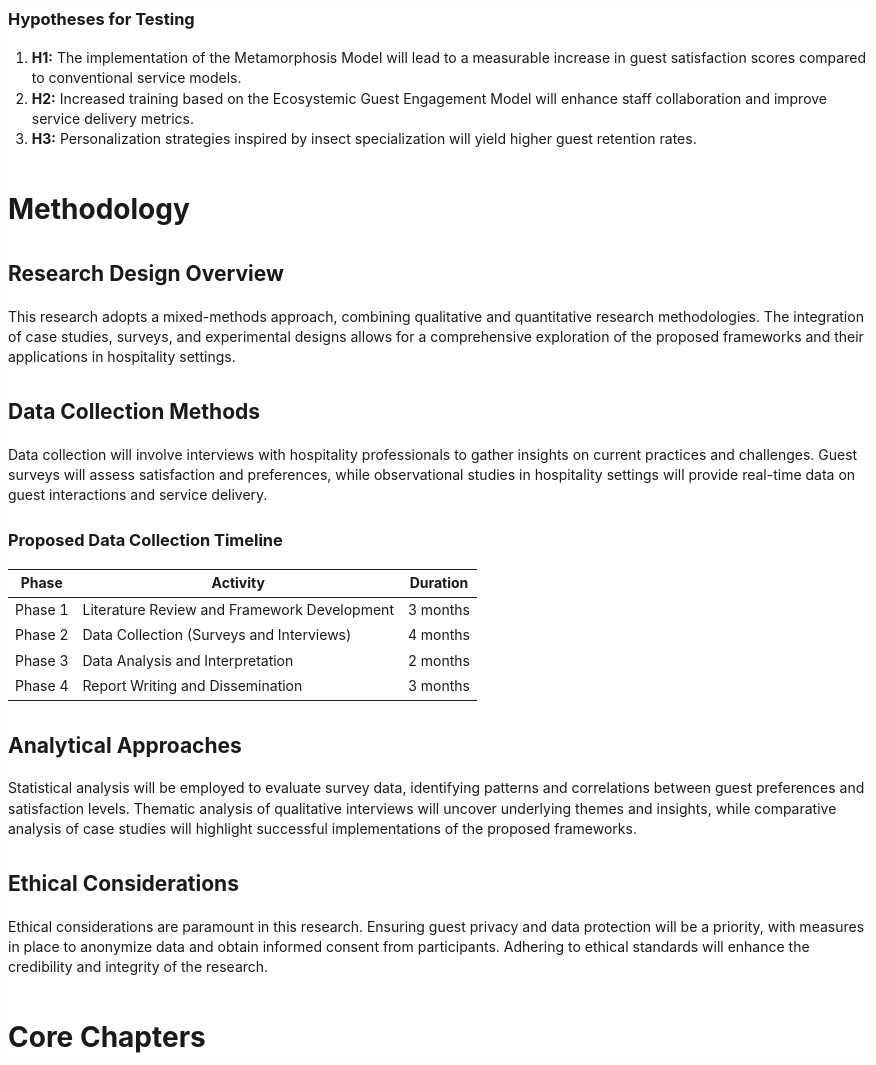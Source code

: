 ### Hypotheses for Testing

1. **H1:** The implementation of the Metamorphosis Model will lead to a measurable increase in guest satisfaction scores compared to conventional service models.
2. **H2:** Increased training based on the Ecosystemic Guest Engagement Model will enhance staff collaboration and improve service delivery metrics.
3. **H3:** Personalization strategies inspired by insect specialization will yield higher guest retention rates.

# Methodology

## Research Design Overview

This research adopts a mixed-methods approach, combining qualitative and quantitative research methodologies. The integration of case studies, surveys, and experimental designs allows for a comprehensive exploration of the proposed frameworks and their applications in hospitality settings.

## Data Collection Methods

Data collection will involve interviews with hospitality professionals to gather insights on current practices and challenges. Guest surveys will assess satisfaction and preferences, while observational studies in hospitality settings will provide real-time data on guest interactions and service delivery.

### Proposed Data Collection Timeline

| Phase               | Activity                                  | Duration        |
|---------------------|-------------------------------------------|-----------------|
| Phase 1             | Literature Review and Framework Development | 3 months        |
| Phase 2             | Data Collection (Surveys and Interviews)  | 4 months        |
| Phase 3             | Data Analysis and Interpretation          | 2 months        |
| Phase 4             | Report Writing and Dissemination          | 3 months        |

## Analytical Approaches

Statistical analysis will be employed to evaluate survey data, identifying patterns and correlations between guest preferences and satisfaction levels. Thematic analysis of qualitative interviews will uncover underlying themes and insights, while comparative analysis of case studies will highlight successful implementations of the proposed frameworks.

## Ethical Considerations

Ethical considerations are paramount in this research. Ensuring guest privacy and data protection will be a priority, with measures in place to anonymize data and obtain informed consent from participants. Adhering to ethical standards will enhance the credibility and integrity of the research.

# Core Chapters
